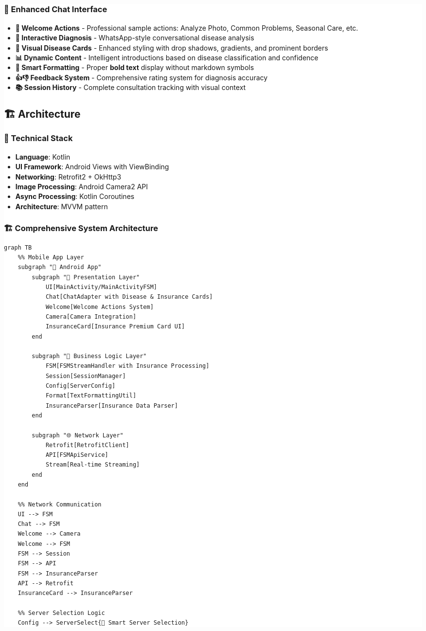 ### 💬 Enhanced Chat Interface
- **🚀 Welcome Actions** - Professional sample actions: Analyze Photo, Common Problems, Seasonal Care, etc.
- **📱 Interactive Diagnosis** - WhatsApp-style conversational disease analysis
- **🎨 Visual Disease Cards** - Enhanced styling with drop shadows, gradients, and prominent borders
- **📊 Dynamic Content** - Intelligent introductions based on disease classification and confidence
- **📝 Smart Formatting** - Proper **bold text** display without markdown symbols
- **👍👎 Feedback System** - Comprehensive rating system for diagnosis accuracy
- **📚 Session History** - Complete consultation tracking with visual context

## 🏗 Architecture

### 🎯 Technical Stack
- **Language**: Kotlin
- **UI Framework**: Android Views with ViewBinding
- **Networking**: Retrofit2 + OkHttp3
- **Image Processing**: Android Camera2 API
- **Async Processing**: Kotlin Coroutines
- **Architecture**: MVVM pattern

### 🏗 Comprehensive System Architecture

```mermaid
graph TB
    %% Mobile App Layer
    subgraph "📱 Android App"
        subgraph "🎨 Presentation Layer"
            UI[MainActivity/MainActivityFSM]
            Chat[ChatAdapter with Disease & Insurance Cards]
            Welcome[Welcome Actions System]
            Camera[Camera Integration]
            InsuranceCard[Insurance Premium Card UI]
        end
        
        subgraph "💼 Business Logic Layer"
            FSM[FSMStreamHandler with Insurance Processing]
            Session[SessionManager]
            Config[ServerConfig]
            Format[TextFormattingUtil]
            InsuranceParser[Insurance Data Parser]
        end
        
        subgraph "🌐 Network Layer"
            Retrofit[RetrofitClient]
            API[FSMApiService]
            Stream[Real-time Streaming]
        end
    end
    
    %% Network Communication
    UI --> FSM
    Chat --> FSM
    Welcome --> Camera
    Welcome --> FSM
    FSM --> Session
    FSM --> API
    FSM --> InsuranceParser
    API --> Retrofit
    InsuranceCard --> InsuranceParser
    
    %% Server Selection Logic
    Config --> ServerSelect{🔄 Smart Server Selection}
```